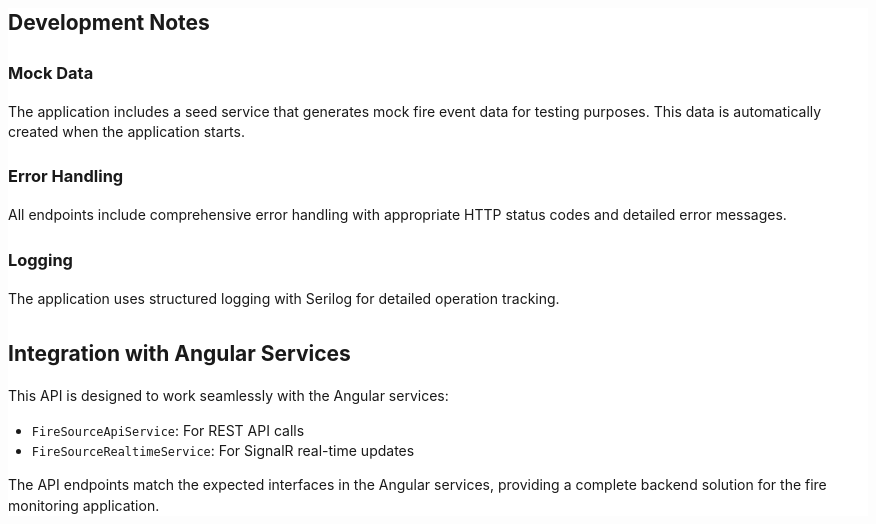 ## Development Notes

### Mock Data
The application includes a seed service that generates mock fire event data for testing purposes. This data is automatically created when the application starts.

### Error Handling
All endpoints include comprehensive error handling with appropriate HTTP status codes and detailed error messages.

### Logging
The application uses structured logging with Serilog for detailed operation tracking.

## Integration with Angular Services

This API is designed to work seamlessly with the Angular services:
- `FireSourceApiService`: For REST API calls
- `FireSourceRealtimeService`: For SignalR real-time updates

The API endpoints match the expected interfaces in the Angular services, providing a complete backend solution for the fire monitoring application. 